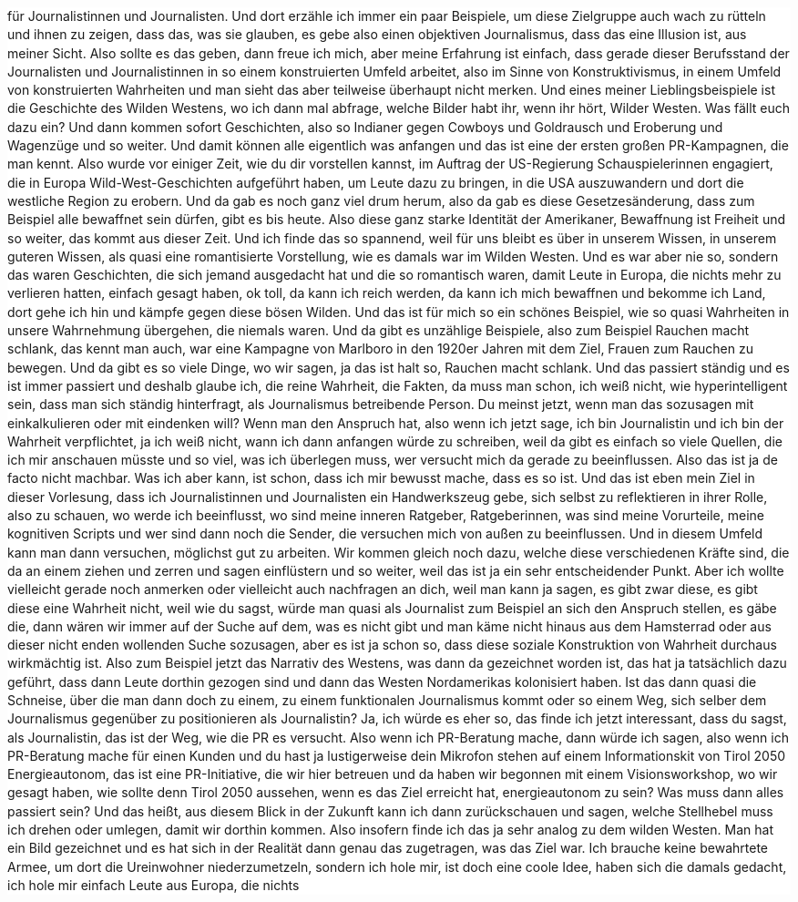 für Journalistinnen und Journalisten. Und dort erzähle ich immer ein paar Beispiele, um diese Zielgruppe auch wach zu rütteln und ihnen zu zeigen, dass das, was sie glauben, es gebe also einen objektiven Journalismus, dass das eine Illusion ist, aus meiner Sicht. Also sollte es das geben, dann freue ich mich, aber meine Erfahrung ist einfach, dass gerade dieser Berufsstand der Journalisten und Journalistinnen in so einem konstruierten Umfeld arbeitet, also im Sinne von Konstruktivismus, in einem Umfeld von konstruierten Wahrheiten und man sieht das aber teilweise überhaupt nicht merken. Und eines meiner Lieblingsbeispiele ist die Geschichte des Wilden Westens, wo ich dann mal abfrage, welche Bilder habt ihr, wenn ihr hört, Wilder Westen. Was fällt euch dazu ein? Und dann kommen sofort Geschichten, also so Indianer gegen Cowboys und Goldrausch und Eroberung und Wagenzüge und so weiter. Und damit können alle eigentlich was anfangen und das ist eine der ersten großen PR-Kampagnen, die man kennt. Also wurde vor einiger Zeit, wie du dir vorstellen kannst, im Auftrag der US-Regierung Schauspielerinnen engagiert, die in Europa Wild-West-Geschichten aufgeführt haben, um Leute dazu zu bringen, in die USA auszuwandern und dort die westliche Region zu erobern. Und da gab es noch ganz viel drum herum, also da gab es diese Gesetzesänderung, dass zum Beispiel alle bewaffnet sein dürfen, gibt es bis heute. Also diese ganz starke Identität der Amerikaner, Bewaffnung ist Freiheit und so weiter, das kommt aus dieser Zeit. Und ich finde das so spannend, weil für uns bleibt es über in unserem Wissen, in unserem guteren Wissen, als quasi eine romantisierte Vorstellung, wie es damals war im Wilden Westen. Und es war aber nie so, sondern das waren Geschichten, die sich jemand ausgedacht hat und die so romantisch waren, damit Leute in Europa, die nichts mehr zu verlieren hatten, einfach gesagt haben, ok toll, da kann ich reich werden, da kann ich mich bewaffnen und bekomme ich Land, dort gehe ich hin und kämpfe gegen diese bösen Wilden. Und das ist für mich so ein schönes Beispiel, wie so quasi Wahrheiten in unsere Wahrnehmung übergehen, die niemals waren. Und da gibt es unzählige Beispiele, also zum Beispiel Rauchen macht schlank, das kennt man auch, war eine Kampagne von Marlboro in den 1920er Jahren mit dem Ziel, Frauen zum Rauchen zu bewegen. Und da gibt es so viele Dinge, wo wir sagen, ja das ist halt so, Rauchen macht schlank. Und das passiert ständig und es ist immer passiert und deshalb glaube ich, die reine Wahrheit, die Fakten, da muss man schon, ich weiß nicht, wie hyperintelligent sein, dass man sich ständig hinterfragt, als Journalismus betreibende Person. Du meinst jetzt, wenn man das sozusagen mit einkalkulieren oder mit eindenken will? Wenn man den Anspruch hat, also wenn ich jetzt sage, ich bin Journalistin und ich bin der Wahrheit verpflichtet, ja ich weiß nicht, wann ich dann anfangen würde zu schreiben, weil da gibt es einfach so viele Quellen, die ich mir anschauen müsste und so viel, was ich überlegen muss, wer versucht mich da gerade zu beeinflussen. Also das ist ja de facto nicht machbar. Was ich aber kann, ist schon, dass ich mir bewusst mache, dass es so ist. Und das ist eben mein Ziel in dieser Vorlesung, dass ich Journalistinnen und Journalisten ein Handwerkszeug gebe, sich selbst zu reflektieren in ihrer Rolle, also zu schauen, wo werde ich beeinflusst, wo sind meine inneren Ratgeber, Ratgeberinnen, was sind meine Vorurteile, meine kognitiven Scripts und wer sind dann noch die Sender, die versuchen mich von außen zu beeinflussen. Und in diesem Umfeld kann man dann versuchen, möglichst gut zu arbeiten. Wir kommen gleich noch dazu, welche diese verschiedenen Kräfte sind, die da an einem ziehen und zerren und sagen einflüstern und so weiter, weil das ist ja ein sehr entscheidender Punkt. Aber ich wollte vielleicht gerade noch anmerken oder vielleicht auch nachfragen an dich, weil man kann ja sagen, es gibt zwar diese, es gibt diese eine Wahrheit nicht, weil wie du sagst, würde man quasi als Journalist zum Beispiel an sich den Anspruch stellen, es gäbe die, dann wären wir immer auf der Suche auf dem, was es nicht gibt und man käme nicht hinaus aus dem Hamsterrad oder aus dieser nicht enden wollenden Suche sozusagen, aber es ist ja schon so, dass diese soziale Konstruktion von Wahrheit durchaus wirkmächtig ist. Also zum Beispiel jetzt das Narrativ des Westens, was dann da gezeichnet worden ist, das hat ja tatsächlich dazu geführt, dass dann Leute dorthin gezogen sind und dann das Westen Nordamerikas kolonisiert haben. Ist das dann quasi die Schneise, über die man dann doch zu einem, zu einem funktionalen Journalismus kommt oder so einem Weg, sich selber dem Journalismus gegenüber zu positionieren als Journalistin? Ja, ich würde es eher so, das finde ich jetzt interessant, dass du sagst, als Journalistin, das ist der Weg, wie die PR es versucht. Also wenn ich PR-Beratung mache, dann würde ich sagen, also wenn ich PR-Beratung mache für einen Kunden und du hast ja lustigerweise dein Mikrofon stehen auf einem Informationskit von Tirol 2050 Energieautonom, das ist eine PR-Initiative, die wir hier betreuen und da haben wir begonnen mit einem Visionsworkshop, wo wir gesagt haben, wie sollte denn Tirol 2050 aussehen, wenn es das Ziel erreicht hat, energieautonom zu sein? Was muss dann alles passiert sein? Und das heißt, aus diesem Blick in der Zukunft kann ich dann zurückschauen und sagen, welche Stellhebel muss ich drehen oder umlegen, damit wir dorthin kommen. Also insofern finde ich das ja sehr analog zu dem wilden Westen. Man hat ein Bild gezeichnet und es hat sich in der Realität dann genau das zugetragen, was das Ziel war. Ich brauche keine bewahrtete Armee, um dort die Ureinwohner niederzumetzeln, sondern ich hole mir, ist doch eine coole Idee, haben sich die damals gedacht, ich hole mir einfach Leute aus Europa, die nichts
